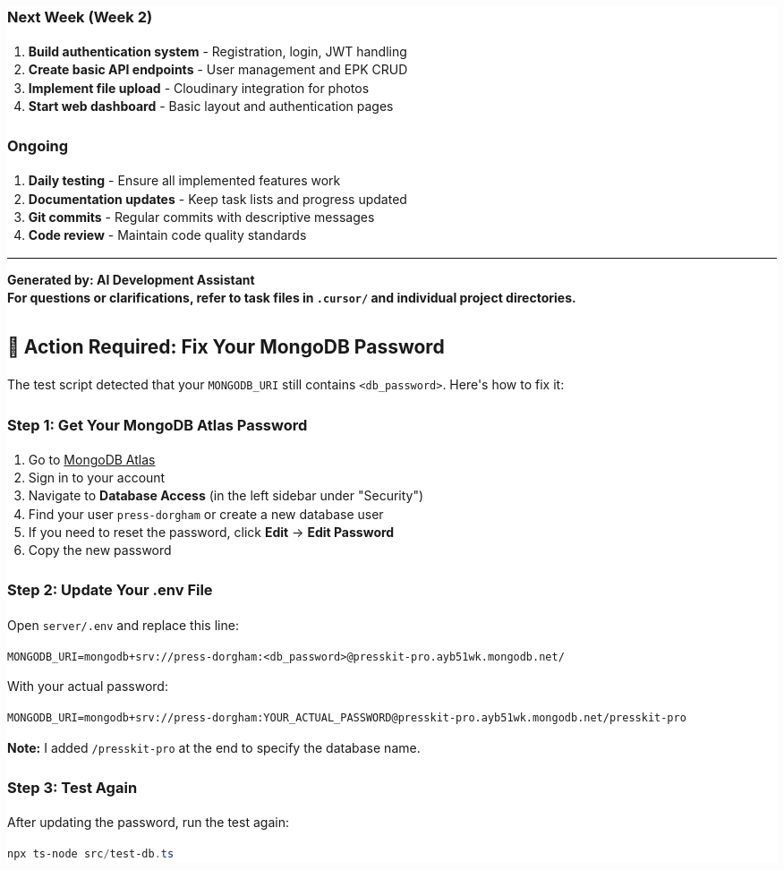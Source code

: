 ### **Next Week (Week 2)**
1. **Build authentication system** - Registration, login, JWT handling
2. **Create basic API endpoints** - User management and EPK CRUD
3. **Implement file upload** - Cloudinary integration for photos
4. **Start web dashboard** - Basic layout and authentication pages

### **Ongoing**
1. **Daily testing** - Ensure all implemented features work
2. **Documentation updates** - Keep task lists and progress updated
3. **Git commits** - Regular commits with descriptive messages
4. **Code review** - Maintain code quality standards

---

**Generated by: AI Development Assistant**  
**For questions or clarifications, refer to task files in `.cursor/` and individual project directories.** 

## 🚨 **Action Required: Fix Your MongoDB Password**

The test script detected that your `MONGODB_URI` still contains `<db_password>`. Here's how to fix it:

### **Step 1: Get Your MongoDB Atlas Password**

1. Go to [MongoDB Atlas](https://cloud.mongodb.com)
2. Sign in to your account
3. Navigate to **Database Access** (in the left sidebar under "Security")
4. Find your user `press-dorgham` or create a new database user
5. If you need to reset the password, click **Edit** → **Edit Password**
6. Copy the new password

### **Step 2: Update Your .env File**

Open `server/.env` and replace this line:
```env
MONGODB_URI=mongodb+srv://press-dorgham:<db_password>@presskit-pro.ayb51wk.mongodb.net/
```

With your actual password:
```env
MONGODB_URI=mongodb+srv://press-dorgham:YOUR_ACTUAL_PASSWORD@presskit-pro.ayb51wk.mongodb.net/presskit-pro
```

**Note:** I added `/presskit-pro` at the end to specify the database name.

### **Step 3: Test Again**

After updating the password, run the test again:

```powershell
npx ts-node src/test-db.ts
```
